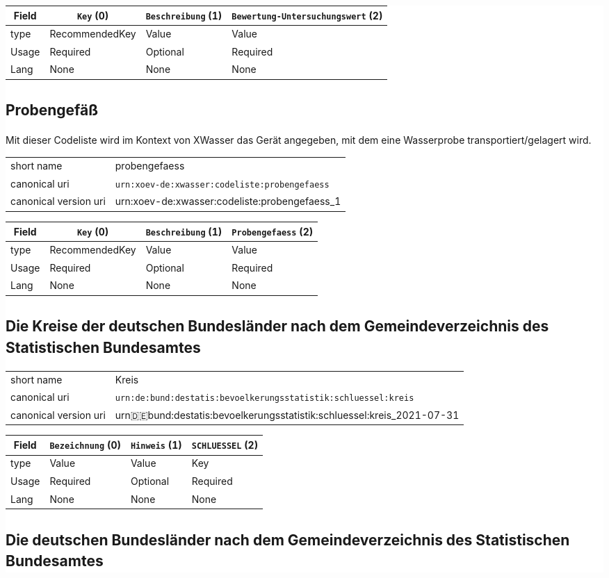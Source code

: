 | Field | `Key` (0) | `Beschreibung` (1) | `Bewertung-Untersuchungswert` (2) |
| -- | -- | -- | -- |
| type | RecommendedKey | Value | Value |
| Usage | Required | Optional | Required |
| Lang | None | None | None |

## Probengefäß

Mit dieser Codeliste wird im Kontext von XWasser das Gerät angegeben, mit dem eine Wasserprobe transportiert/gelagert wird.

| | |
| -- | -- |
| short name | probengefaess |
| canonical uri | `urn:xoev-de:xwasser:codeliste:probengefaess` |
| canonical version uri | urn:xoev-de:xwasser:codeliste:probengefaess_1 |

| Field | `Key` (0) | `Beschreibung` (1) | `Probengefaess` (2) |
| -- | -- | -- | -- |
| type | RecommendedKey | Value | Value |
| Usage | Required | Optional | Required |
| Lang | None | None | None |

## Die Kreise der deutschen Bundesländer nach dem Gemeindeverzeichnis des Statistischen Bundesamtes



| | |
| -- | -- |
| short name | Kreis |
| canonical uri | `urn:de:bund:destatis:bevoelkerungsstatistik:schluessel:kreis` |
| canonical version uri | urn:de:bund:destatis:bevoelkerungsstatistik:schluessel:kreis_2021-07-31 |

| Field | `Bezeichnung` (0) | `Hinweis` (1) | `SCHLUESSEL` (2) |
| -- | -- | -- | -- |
| type | Value | Value | Key |
| Usage | Required | Optional | Required |
| Lang | None | None | None |

## Die deutschen Bundesländer nach dem Gemeindeverzeichnis des Statistischen Bundesamtes
